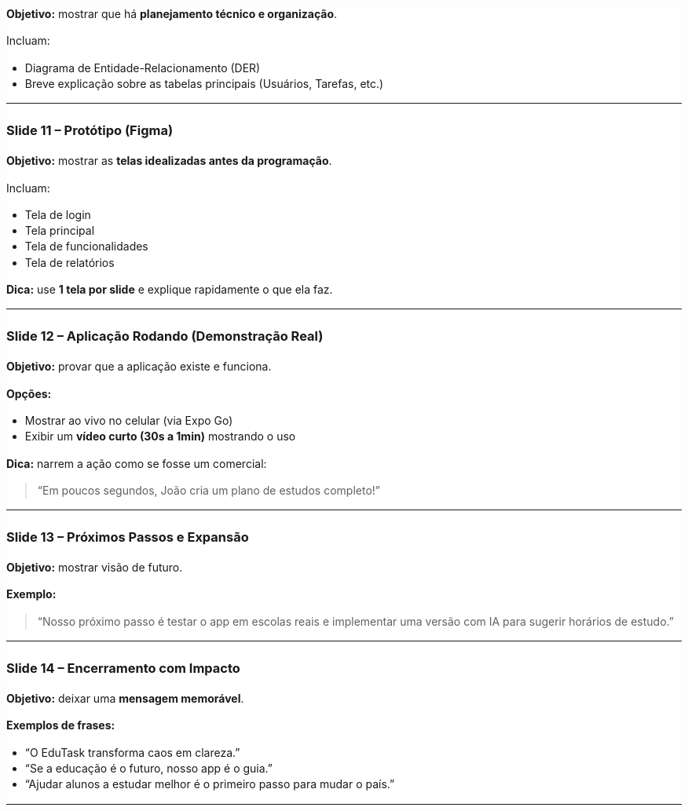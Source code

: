 **Objetivo:** mostrar que há **planejamento técnico e organização**.

Incluam:

* Diagrama de Entidade-Relacionamento (DER)
* Breve explicação sobre as tabelas principais (Usuários, Tarefas, etc.)

---

### **Slide 11 – Protótipo (Figma)**

**Objetivo:** mostrar as **telas idealizadas antes da programação**.

Incluam:

* Tela de login
* Tela principal
* Tela de funcionalidades
* Tela de relatórios

**Dica:** use **1 tela por slide** e explique rapidamente o que ela faz.

---

### **Slide 12 – Aplicação Rodando (Demonstração Real)**

**Objetivo:** provar que a aplicação existe e funciona.

**Opções:**

* Mostrar ao vivo no celular (via Expo Go)
* Exibir um **vídeo curto (30s a 1min)** mostrando o uso

**Dica:** narrem a ação como se fosse um comercial:

> “Em poucos segundos, João cria um plano de estudos completo!”

---

### **Slide 13 – Próximos Passos e Expansão**

**Objetivo:** mostrar visão de futuro.

**Exemplo:**

> “Nosso próximo passo é testar o app em escolas reais e implementar uma versão com IA para sugerir horários de estudo.”

---

### **Slide 14 – Encerramento com Impacto**

**Objetivo:** deixar uma **mensagem memorável**.

**Exemplos de frases:**

* “O EduTask transforma caos em clareza.”
* “Se a educação é o futuro, nosso app é o guia.”
* “Ajudar alunos a estudar melhor é o primeiro passo para mudar o país.”

---